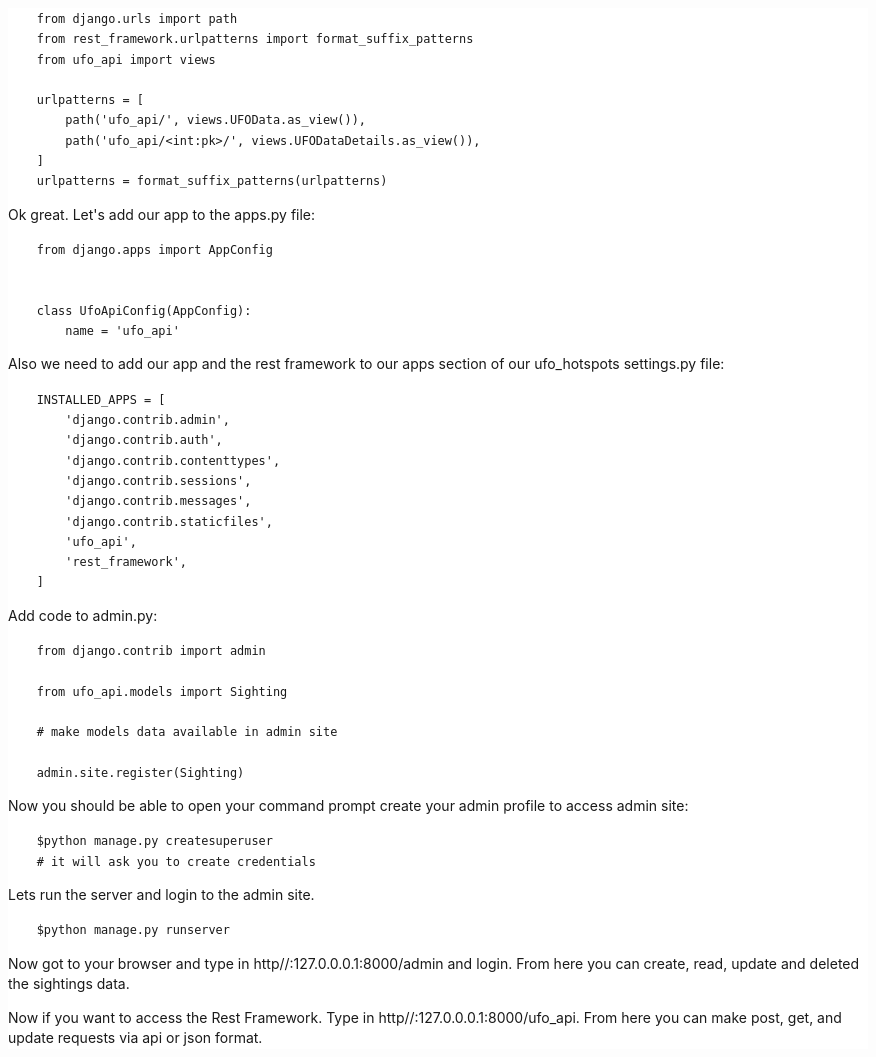         from django.urls import path
        from rest_framework.urlpatterns import format_suffix_patterns
        from ufo_api import views

        urlpatterns = [
            path('ufo_api/', views.UFOData.as_view()),
            path('ufo_api/<int:pk>/', views.UFODataDetails.as_view()),
        ]
        urlpatterns = format_suffix_patterns(urlpatterns)
        
Ok great. Let's add our app to the apps.py file:

        from django.apps import AppConfig


        class UfoApiConfig(AppConfig):
            name = 'ufo_api'
            
Also we need to add our app and the rest framework to our apps section of our ufo_hotspots settings.py file:

        INSTALLED_APPS = [
            'django.contrib.admin',
            'django.contrib.auth',
            'django.contrib.contenttypes',
            'django.contrib.sessions',
            'django.contrib.messages',
            'django.contrib.staticfiles',
            'ufo_api',
            'rest_framework',
        ]
        
Add code to admin.py:

        from django.contrib import admin

        from ufo_api.models import Sighting

        # make models data available in admin site
        
        admin.site.register(Sighting)
        
Now you should be able to open your command prompt create your admin profile to access admin site:

        $python manage.py createsuperuser
        # it will ask you to create credentials
        
Lets run the server and login to the admin site.

        $python manage.py runserver

Now got to your browser and type in http//:127.0.0.0.1:8000/admin and login.
From here you can create, read, update and deleted the sightings data.

Now if you want to access the Rest Framework. Type in http//:127.0.0.0.1:8000/ufo_api.
From here you can make post, get, and update requests via api or json format.

